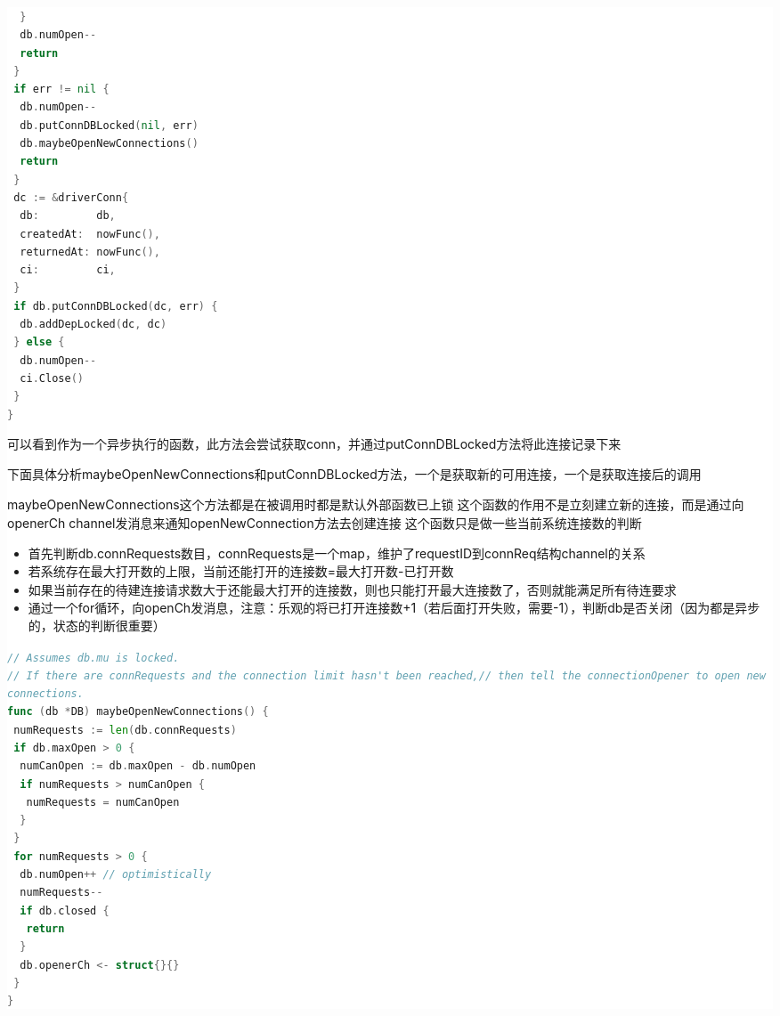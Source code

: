 ```go
  }  
  db.numOpen--  
  return  
 }  
 if err != nil {  
  db.numOpen--  
  db.putConnDBLocked(nil, err)  
  db.maybeOpenNewConnections()  
  return  
 }  
 dc := &driverConn{  
  db:         db,  
  createdAt:  nowFunc(),  
  returnedAt: nowFunc(),  
  ci:         ci,  
 }  
 if db.putConnDBLocked(dc, err) {  
  db.addDepLocked(dc, dc)  
 } else {  
  db.numOpen--  
  ci.Close()  
 }  
}
```

可以看到作为一个异步执行的函数，此方法会尝试获取conn，并通过putConnDBLocked方法将此连接记录下来

下面具体分析maybeOpenNewConnections和putConnDBLocked方法，一个是获取新的可用连接，一个是获取连接后的调用


maybeOpenNewConnections这个方法都是在被调用时都是默认外部函数已上锁
这个函数的作用不是立刻建立新的连接，而是通过向openerCh channel发消息来通知openNewConnection方法去创建连接
这个函数只是做一些当前系统连接数的判断
- 首先判断db.connRequests数目，connRequests是一个map，维护了requestID到connReq结构channel的关系
- 若系统存在最大打开数的上限，当前还能打开的连接数=最大打开数-已打开数
- 如果当前存在的待建连接请求数大于还能最大打开的连接数，则也只能打开最大连接数了，否则就能满足所有待连要求
- 通过一个for循环，向openCh发消息，注意：乐观的将已打开连接数+1（若后面打开失败，需要-1），判断db是否关闭（因为都是异步的，状态的判断很重要）
```go
// Assumes db.mu is locked.  
// If there are connRequests and the connection limit hasn't been reached,// then tell the connectionOpener to open new connections.
func (db *DB) maybeOpenNewConnections() {  
 numRequests := len(db.connRequests)  
 if db.maxOpen > 0 {  
  numCanOpen := db.maxOpen - db.numOpen  
  if numRequests > numCanOpen {  
   numRequests = numCanOpen  
  }  
 }  
 for numRequests > 0 {  
  db.numOpen++ // optimistically  
  numRequests--  
  if db.closed {  
   return  
  }  
  db.openerCh <- struct{}{}  
 }  
}
```
